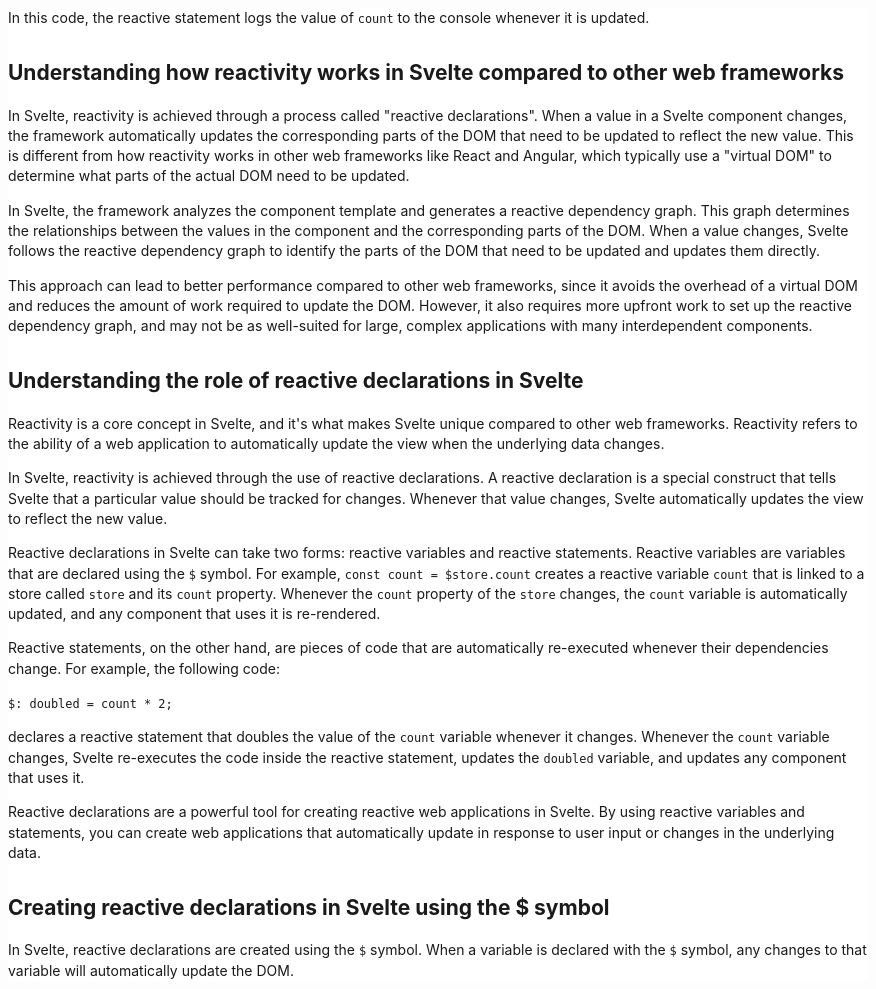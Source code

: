 In this code, the reactive statement logs the value of `count` to the console whenever it is updated.
## Understanding how reactivity works in Svelte compared to other web frameworks
In Svelte, reactivity is achieved through a process called "reactive declarations". When a value in a Svelte component changes, the framework automatically updates the corresponding parts of the DOM that need to be updated to reflect the new value. This is different from how reactivity works in other web frameworks like React and Angular, which typically use a "virtual DOM" to determine what parts of the actual DOM need to be updated.

In Svelte, the framework analyzes the component template and generates a reactive dependency graph. This graph determines the relationships between the values in the component and the corresponding parts of the DOM. When a value changes, Svelte follows the reactive dependency graph to identify the parts of the DOM that need to be updated and updates them directly.

This approach can lead to better performance compared to other web frameworks, since it avoids the overhead of a virtual DOM and reduces the amount of work required to update the DOM. However, it also requires more upfront work to set up the reactive dependency graph, and may not be as well-suited for large, complex applications with many interdependent components.
## Understanding the role of reactive declarations in Svelte
Reactivity is a core concept in Svelte, and it's what makes Svelte unique compared to other web frameworks. Reactivity refers to the ability of a web application to automatically update the view when the underlying data changes.

In Svelte, reactivity is achieved through the use of reactive declarations. A reactive declaration is a special construct that tells Svelte that a particular value should be tracked for changes. Whenever that value changes, Svelte automatically updates the view to reflect the new value.

Reactive declarations in Svelte can take two forms: reactive variables and reactive statements. Reactive variables are variables that are declared using the `$` symbol. For example, `const count = $store.count` creates a reactive variable `count` that is linked to a store called `store` and its `count` property. Whenever the `count` property of the `store` changes, the `count` variable is automatically updated, and any component that uses it is re-rendered.

Reactive statements, on the other hand, are pieces of code that are automatically re-executed whenever their dependencies change. For example, the following code:

```
$: doubled = count * 2;
```

declares a reactive statement that doubles the value of the `count` variable whenever it changes. Whenever the `count` variable changes, Svelte re-executes the code inside the reactive statement, updates the `doubled` variable, and updates any component that uses it.

Reactive declarations are a powerful tool for creating reactive web applications in Svelte. By using reactive variables and statements, you can create web applications that automatically update in response to user input or changes in the underlying data.
## Creating reactive declarations in Svelte using the $ symbol
In Svelte, reactive declarations are created using the `$` symbol. When a variable is declared with the `$` symbol, any changes to that variable will automatically update the DOM.
